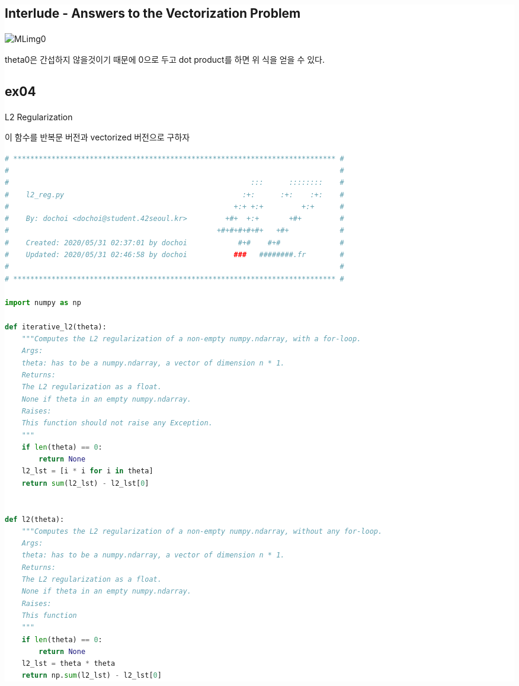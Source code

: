 ## Interlude - Answers to the Vectorization Problem

<img src="https://raw.githubusercontent.com/ChoiDongKyu96/TIL/master/Machine%20Learning/image/MLimg77.png" alt="MLimg0"  />

theta0은 간섭하지 않을것이기 때문에 0으로 두고 dot product를 하면 위 식을 얻을 수 있다.



## ex04

L2 Regularization

이 함수를 반복문 버전과 vectorized 버전으로 구하자



```python
# **************************************************************************** #
#                                                                              #
#                                                         :::      ::::::::    #
#    l2_reg.py                                          :+:      :+:    :+:    #
#                                                     +:+ +:+         +:+      #
#    By: dochoi <dochoi@student.42seoul.kr>         +#+  +:+       +#+         #
#                                                 +#+#+#+#+#+   +#+            #
#    Created: 2020/05/31 02:37:01 by dochoi            #+#    #+#              #
#    Updated: 2020/05/31 02:46:58 by dochoi           ###   ########.fr        #
#                                                                              #
# **************************************************************************** #

import numpy as np

def iterative_l2(theta):
    """Computes the L2 regularization of a non-empty numpy.ndarray, with a for-loop.
    Args:
    theta: has to be a numpy.ndarray, a vector of dimension n * 1.
    Returns:
    The L2 regularization as a float.
    None if theta in an empty numpy.ndarray.
    Raises:
    This function should not raise any Exception.
    """
    if len(theta) == 0:
        return None
    l2_lst = [i * i for i in theta]
    return sum(l2_lst) - l2_lst[0]


def l2(theta):
    """Computes the L2 regularization of a non-empty numpy.ndarray, without any for-loop.
    Args:
    theta: has to be a numpy.ndarray, a vector of dimension n * 1.
    Returns:
    The L2 regularization as a float.
    None if theta in an empty numpy.ndarray.
    Raises:
    This function
    """
    if len(theta) == 0:
        return None
    l2_lst = theta * theta
    return np.sum(l2_lst) - l2_lst[0]
```
